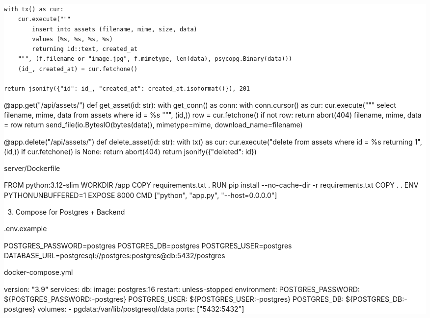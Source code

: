     with tx() as cur:
        cur.execute("""
            insert into assets (filename, mime, size, data)
            values (%s, %s, %s, %s)
            returning id::text, created_at
        """, (f.filename or "image.jpg", f.mimetype, len(data), psycopg.Binary(data)))
        (id_, created_at) = cur.fetchone()

    return jsonify({"id": id_, "created_at": created_at.isoformat()}), 201

@app.get("/api/assets/<id>")
def get_asset(id: str):
    with get_conn() as conn:
        with conn.cursor() as cur:
            cur.execute("""
                select filename, mime, data from assets where id = %s
            """, (id,))
            row = cur.fetchone()
            if not row:
                return abort(404)
            filename, mime, data = row
    return send_file(io.BytesIO(bytes(data)), mimetype=mime, download_name=filename)

@app.delete("/api/assets/<id>")
def delete_asset(id: str):
    with tx() as cur:
        cur.execute("delete from assets where id = %s returning 1", (id,))
        if cur.fetchone() is None:
            return abort(404)
    return jsonify({"deleted": id})


server/Dockerfile

FROM python:3.12-slim
WORKDIR /app
COPY requirements.txt .
RUN pip install --no-cache-dir -r requirements.txt
COPY . .
ENV PYTHONUNBUFFERED=1
EXPOSE 8000
CMD ["python", "app.py", "--host=0.0.0.0"]

3) Compose for Postgres + Backend

.env.example

POSTGRES_PASSWORD=postgres
POSTGRES_DB=postgres
POSTGRES_USER=postgres
DATABASE_URL=postgresql://postgres:postgres@db:5432/postgres


docker-compose.yml

version: "3.9"
services:
  db:
    image: postgres:16
    restart: unless-stopped
    environment:
      POSTGRES_PASSWORD: ${POSTGRES_PASSWORD:-postgres}
      POSTGRES_USER: ${POSTGRES_USER:-postgres}
      POSTGRES_DB: ${POSTGRES_DB:-postgres}
    volumes:
      - pgdata:/var/lib/postgresql/data
    ports: ["5432:5432"]
